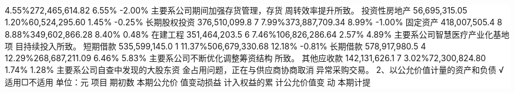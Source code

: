 4.55%272,465,614.82
6.55%
-2.00%
主要系公司期间加强存货管理，存货
周转效率提升所致。
投资性房地产
56,695,315.05
1.20%60,524,295.60
1.45%
-0.25%
长期股权投资
376,510,099.8
7
7.99%373,887,709.34
8.99%
-1.00%
固定资产
418,007,505.4
8
8.88%349,602,866.28
8.40%
0.48%
在建工程
351,464,203.5
6
7.46%106,826,286.64
2.57%
4.89%
主要系公司智慧医疗产业化基地项
目持续投入所致。
短期借款
535,599,145.0
1
11.37%506,679,330.68
12.18%
-0.81%
长期借款
578,917,980.5
4
12.29%268,687,211.09
6.46%
5.83%
主要系公司不断优化调整筹资结构
所致。
其他应收款
142,131,626.1
7
3.02%72,300,824.80
1.74%
1.28%
主要系公司自查中发现的大股东资
金占用问题，正在与供应商协商取消
异常采购交易。
2、以公允价值计量的资产和负债
√适用□不适用
单位：元
项目
期初数
本期公允价
值变动损益
计入权益的累
计公允价值变
动
本期计提